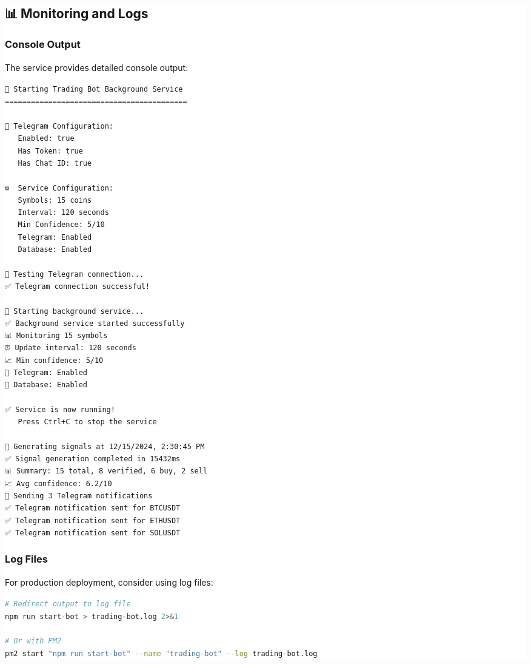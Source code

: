 ## 📊 Monitoring and Logs

### Console Output
The service provides detailed console output:

```
🚀 Starting Trading Bot Background Service
==========================================

📱 Telegram Configuration:
   Enabled: true
   Has Token: true
   Has Chat ID: true

⚙️  Service Configuration:
   Symbols: 15 coins
   Interval: 120 seconds
   Min Confidence: 5/10
   Telegram: Enabled
   Database: Enabled

🧪 Testing Telegram connection...
✅ Telegram connection successful!

🔄 Starting background service...
✅ Background service started successfully
📊 Monitoring 15 symbols
⏰ Update interval: 120 seconds
📈 Min confidence: 5/10
📱 Telegram: Enabled
💾 Database: Enabled

✅ Service is now running!
   Press Ctrl+C to stop the service

🔄 Generating signals at 12/15/2024, 2:30:45 PM
✅ Signal generation completed in 15432ms
📊 Summary: 15 total, 8 verified, 6 buy, 2 sell
📈 Avg confidence: 6.2/10
📱 Sending 3 Telegram notifications
✅ Telegram notification sent for BTCUSDT
✅ Telegram notification sent for ETHUSDT
✅ Telegram notification sent for SOLUSDT
```

### Log Files
For production deployment, consider using log files:

```bash
# Redirect output to log file
npm run start-bot > trading-bot.log 2>&1

# Or with PM2
pm2 start "npm run start-bot" --name "trading-bot" --log trading-bot.log
```
